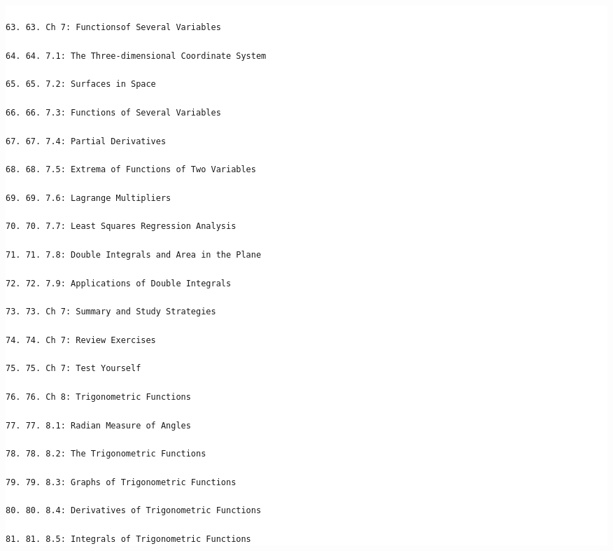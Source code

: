                                                                                                                                                                                                                                             63. 63. Ch 7: Functionsof Several Variables
                                                                                                                                                                                                                                                64. 64. 7.1: The Three-dimensional Coordinate System
                                                                                                                                                                                                                                                    65. 65. 7.2: Surfaces in Space
                                                                                                                                                                                                                                                        66. 66. 7.3: Functions of Several Variables
                                                                                                                                                                                                                                                            67. 67. 7.4: Partial Derivatives
                                                                                                                                                                                                                                                                68. 68. 7.5: Extrema of Functions of Two Variables
                                                                                                                                                                                                                                                                    69. 69. 7.6: Lagrange Multipliers
                                                                                                                                                                                                                                                                        70. 70. 7.7: Least Squares Regression Analysis
                                                                                                                                                                                                                                                                            71. 71. 7.8: Double Integrals and Area in the Plane
                                                                                                                                                                                                                                                                                72. 72. 7.9: Applications of Double Integrals
                                                                                                                                                                                                                                                                                    73. 73. Ch 7: Summary and Study Strategies
                                                                                                                                                                                                                                                                                        74. 74. Ch 7: Review Exercises
                                                                                                                                                                                                                                                                                            75. 75. Ch 7: Test Yourself
                                                                                                                                                                                                                                                                                                76. 76. Ch 8: Trigonometric Functions
                                                                                                                                                                                                                                                                                                    77. 77. 8.1: Radian Measure of Angles
                                                                                                                                                                                                                                                                                                        78. 78. 8.2: The Trigonometric Functions
                                                                                                                                                                                                                                                                                                            79. 79. 8.3: Graphs of Trigonometric Functions
                                                                                                                                                                                                                                                                                                                80. 80. 8.4: Derivatives of Trigonometric Functions
                                                                                                                                                                                                                                                                                                                    81. 81. 8.5: Integrals of Trigonometric Functions